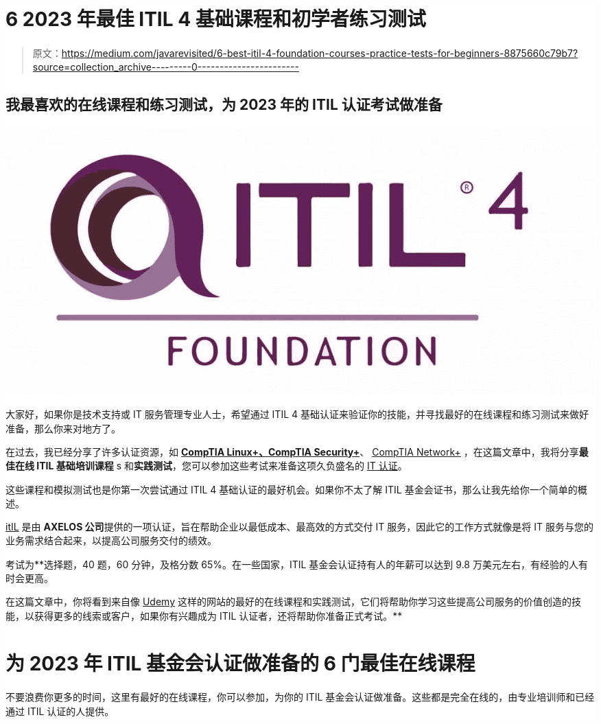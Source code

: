 # 6 2023 年最佳 ITIL 4 基础课程和初学者练习测试

> 原文：<https://medium.com/javarevisited/6-best-itil-4-foundation-courses-practice-tests-for-beginners-8875660c79b7?source=collection_archive---------0----------------------->

## 我最喜欢的在线课程和练习测试，为 2023 年的 ITIL 认证考试做准备

[![](img/e853e6d51aee2e125d9cf7fce96c147b.png)](https://click.linksynergy.com/deeplink?id=JVFxdTr9V80&mid=39197&murl=https%3A%2F%2Fwww.udemy.com%2Fcourse%2Fitil-4-foundation-course%2F)

大家好，如果你是技术支持或 IT 服务管理专业人士，希望通过 ITIL 4 基础认证来验证你的技能，并寻找最好的在线课程和练习测试来做好准备，那么你来对地方了。

在过去，我已经分享了许多认证资源，如 [**CompTIA Linux+、**](/javarevisited/6-best-comptia-linux-plus-certification-exam-xk0-004-courses-and-practice-tests-in-2021-a244c98eda4d)[**CompTIA Security+**](/javarevisited/7-best-resources-to-crack-comptia-security-certification-sy0-501-courses-and-practice-tests-b9d786ae753e)、 [CompTIA Network+](https://javarevisited.blogspot.com/2020/07/top-5-courses-to-pass-comptia-network-plus-certification-exam.html) ，在这篇文章中，我将分享**最佳在线 ITIL 基础培训课程** s 和**实践测试**，您可以参加这些考试来准备这项久负盛名的 [IT 认证](https://javarevisited.blogspot.com/2019/12/top-10-it-certifications-for-java-programmers.html)。

这些课程和模拟测试也是你第一次尝试通过 ITIL 4 基础认证的最好机会。如果你不太了解 ITIL 基金会证书，那么让我先给你一个简单的概述。

[itIL](https://www.axelos.com/certifications/itil-service-management) 是由 **AXELOS 公司**提供的一项认证，旨在帮助企业以最低成本、最高效的方式交付 IT 服务，因此它的工作方式就像是将 IT 服务与您的业务需求结合起来，以提高公司服务交付的绩效。

考试为**选择题，40 题，60 分钟，及格分数 65%。在一些国家，ITIL 基金会认证持有人的年薪可以达到 9.8 万美元左右，有经验的人有时会更高。

在这篇文章中，你将看到来自像 [Udemy](https://javarevisited.blogspot.com/2020/11/top-10-udemy-courses-you-can-buy-in.html) 这样的网站的最好的在线课程和实践测试，它们将帮助你学习这些提高公司服务的价值创造的技能，以获得更多的线索或客户，如果你有兴趣成为 ITIL 认证者，还将帮助你准备正式考试。**

# 为 2023 年 ITIL 基金会认证做准备的 6 门最佳在线课程

不要浪费你更多的时间，这里有最好的在线课程，你可以参加，为你的 ITIL 基金会认证做准备。这些都是完全在线的，由专业培训师和已经通过 ITIL 认证的人提供。

